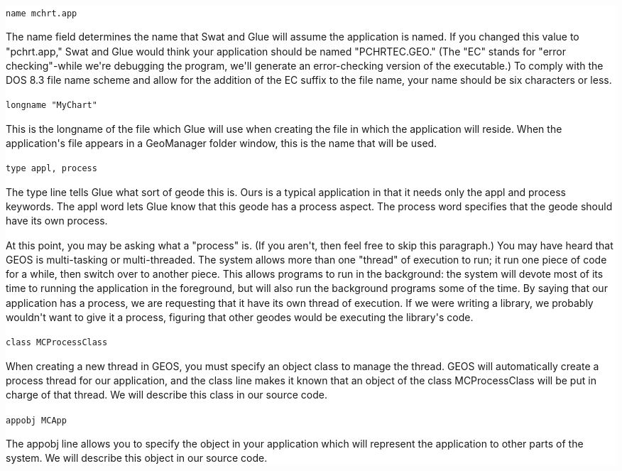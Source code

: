 ~~~
name mchrt.app
~~~

The name field determines the name that Swat and Glue will assume the 
application is named. If you changed this value to "pchrt.app," Swat and Glue 
would think your application should be named "PCHRTEC.GEO." (The "EC" 
stands for "error checking"-while we're debugging the program, we'll 
generate an error-checking version of the executable.) To comply with the 
DOS 8.3 file name scheme and allow for the addition of the EC suffix to the 
file name, your name should be six characters or less.

~~~
longname "MyChart"
~~~

This is the longname of the file which Glue will use when creating the file in 
which the application will reside. When the application's file appears in a 
GeoManager folder window, this is the name that will be used.

~~~
type appl, process
~~~

The type line tells Glue what sort of geode this is. Ours is a typical application 
in that it needs only the appl and process keywords. The appl word lets Glue 
know that this geode has a process aspect. The process word specifies that the 
geode should have its own process. 

At this point, you may be asking what a "process" is. (If you aren't, then feel 
free to skip this paragraph.) You may have heard that GEOS is multi-tasking 
or multi-threaded. The system allows more than one "thread" of execution to 
run; it run one piece of code for a while, then switch over to another piece. 
This allows programs to run in the background: the system will devote most 
of its time to running the application in the foreground, but will also run the 
background programs some of the time. By saying that our application has a 
process, we are requesting that it have its own thread of execution. If we were 
writing a library, we probably wouldn't want to give it a process, figuring that 
other geodes would be executing the library's code.

~~~
class MCProcessClass
~~~

When creating a new thread in GEOS, you must specify an object class to 
manage the thread. GEOS will automatically create a process thread for our 
application, and the class line makes it known that an object of the class 
MCProcessClass will be put in charge of that thread. We will describe this 
class in our source code.

~~~
appobj MCApp
~~~

The appobj line allows you to specify the object in your application which will 
represent the application to other parts of the system. We will describe this 
object in our source code.
